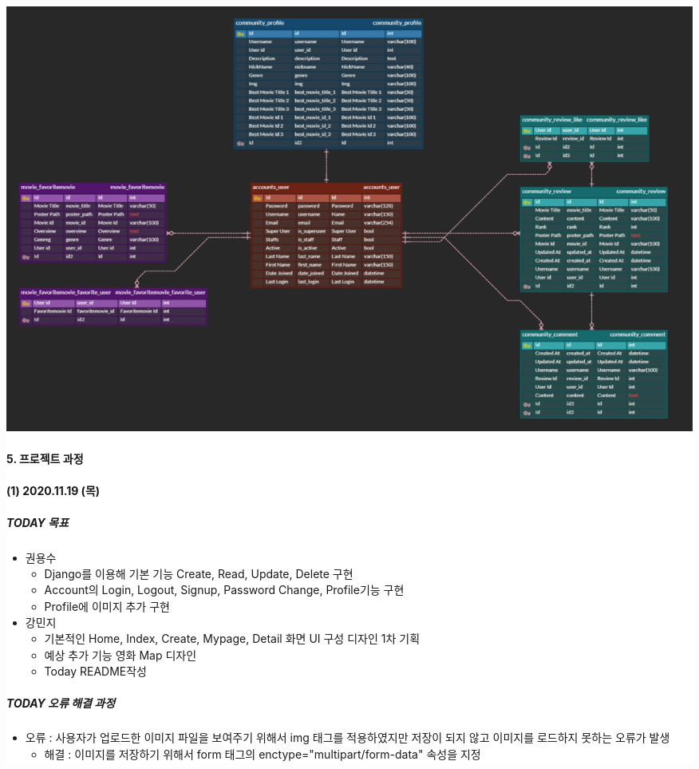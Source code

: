 ![image-20201126234024777](README.assets/image-20201126234024777.png)





#### 5. 프로젝트 과정

#### (1) 2020.11.19 (목)

##### TODAY 목표

- 권용수
  - Django를 이용해 기본 기능 Create, Read, Update, Delete 구현
  - Account의 Login, Logout, Signup, Password Change, Profile기능 구현
  - Profile에 이미지 추가 구현
- 강민지
  - 기본적인 Home, Index, Create, Mypage, Detail 화면 UI 구성 디자인 1차 기획
  - 예상 추가 기능 영화 Map 디자인
  - Today README작성



##### TODAY 오류 해결 과정

- 오류 : 사용자가 업로드한 이미지 파일을 보여주기 위해서 img 태그를 적용하였지만 저장이 되지 않고 이미지를 로드하지 못하는 오류가 발생
  - 해결 : 이미지를 저장하기 위해서 form 태그의 enctype="multipart/form-data" 속성을 지정
